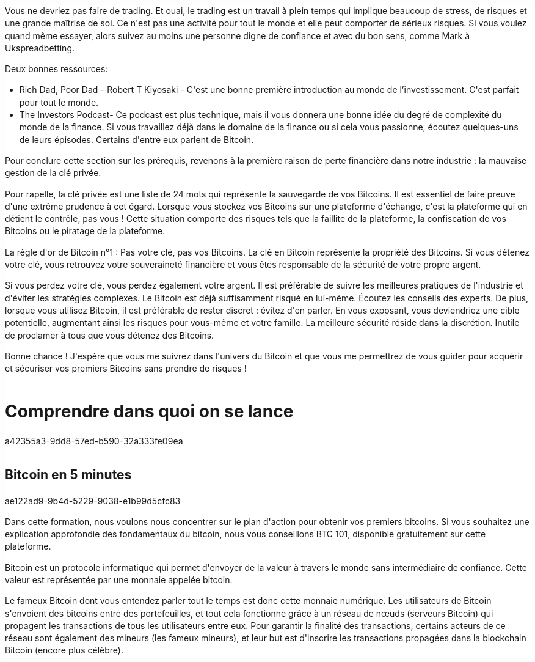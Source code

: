 Vous ne devriez pas faire de trading. Et ouai, le trading est un travail à plein temps qui implique beaucoup de stress, de risques et une grande maîtrise de soi. Ce n'est pas une activité pour tout le monde et elle peut comporter de sérieux risques. Si vous voulez quand même essayer, alors suivez au moins une personne digne de confiance et avec du bon sens, comme Mark à Ukspreadbetting.

Deux bonnes ressources:

- Rich Dad, Poor Dad – Robert T Kiyosaki - C'est une bonne première introduction au monde de l’investissement. C'est parfait pour tout le monde.
- The Investors Podcast- Ce podcast est plus technique, mais il vous donnera une bonne idée du degré de complexité du monde de la finance. Si vous travaillez déjà dans le domaine de la finance ou si cela vous passionne, écoutez quelques-uns de leurs épisodes. Certains d'entre eux parlent de Bitcoin.

Pour conclure cette section sur les prérequis, revenons à la première raison de perte financière dans notre industrie : la mauvaise gestion de la clé privée.

Pour rapelle, la clé privée est une liste de 24 mots qui représente la sauvegarde de vos Bitcoins. Il est essentiel de faire preuve d'une extrême prudence à cet égard. Lorsque vous stockez vos Bitcoins sur une plateforme d'échange, c'est la plateforme qui en détient le contrôle, pas vous ! Cette situation comporte des risques tels que la faillite de la plateforme, la confiscation de vos Bitcoins ou le piratage de la plateforme.

La règle d'or de Bitcoin n°1 : Pas votre clé, pas vos Bitcoins. La clé en Bitcoin représente la propriété des Bitcoins. Si vous détenez votre clé, vous retrouvez votre souveraineté financière et vous êtes responsable de la sécurité de votre propre argent.

Si vous perdez votre clé, vous perdez également votre argent. Il est préférable de suivre les meilleures pratiques de l'industrie et d'éviter les stratégies complexes. Le Bitcoin est déjà suffisamment risqué en lui-même. Écoutez les conseils des experts. De plus, lorsque vous utilisez Bitcoin, il est préférable de rester discret : évitez d'en parler. En vous exposant, vous deviendriez une cible potentielle, augmentant ainsi les risques pour vous-même et votre famille. La meilleure sécurité réside dans la discrétion. Inutile de proclamer à tous que vous détenez des Bitcoins.

Bonne chance ! J'espère que vous me suivrez dans l'univers du Bitcoin et que vous me permettrez de vous guider pour acquérir et sécuriser vos premiers Bitcoins sans prendre de risques !

# Comprendre dans quoi on se lance

<partId>a42355a3-9dd8-57ed-b590-32a333fe09ea</partId>

## Bitcoin en 5 minutes

<chapterId>ae122ad9-9b4d-5229-9038-e1b99d5cfc83</chapterId>

Dans cette formation, nous voulons nous concentrer sur le plan d'action pour obtenir vos premiers bitcoins. Si vous souhaitez une explication approfondie des fondamentaux du bitcoin, nous vous conseillons BTC 101, disponible gratuitement sur cette plateforme.

Bitcoin est un protocole informatique qui permet d'envoyer de la valeur à travers le monde sans intermédiaire de confiance. Cette valeur est représentée par une monnaie appelée bitcoin.

Le fameux Bitcoin dont vous entendez parler tout le temps est donc cette monnaie numérique. Les utilisateurs de Bitcoin s'envoient des bitcoins entre des portefeuilles, et tout cela fonctionne grâce à un réseau de nœuds (serveurs Bitcoin) qui propagent les transactions de tous les utilisateurs entre eux. Pour garantir la finalité des transactions, certains acteurs de ce réseau sont également des mineurs (les fameux mineurs), et leur but est d'inscrire les transactions propagées dans la blockchain Bitcoin (encore plus célèbre).
